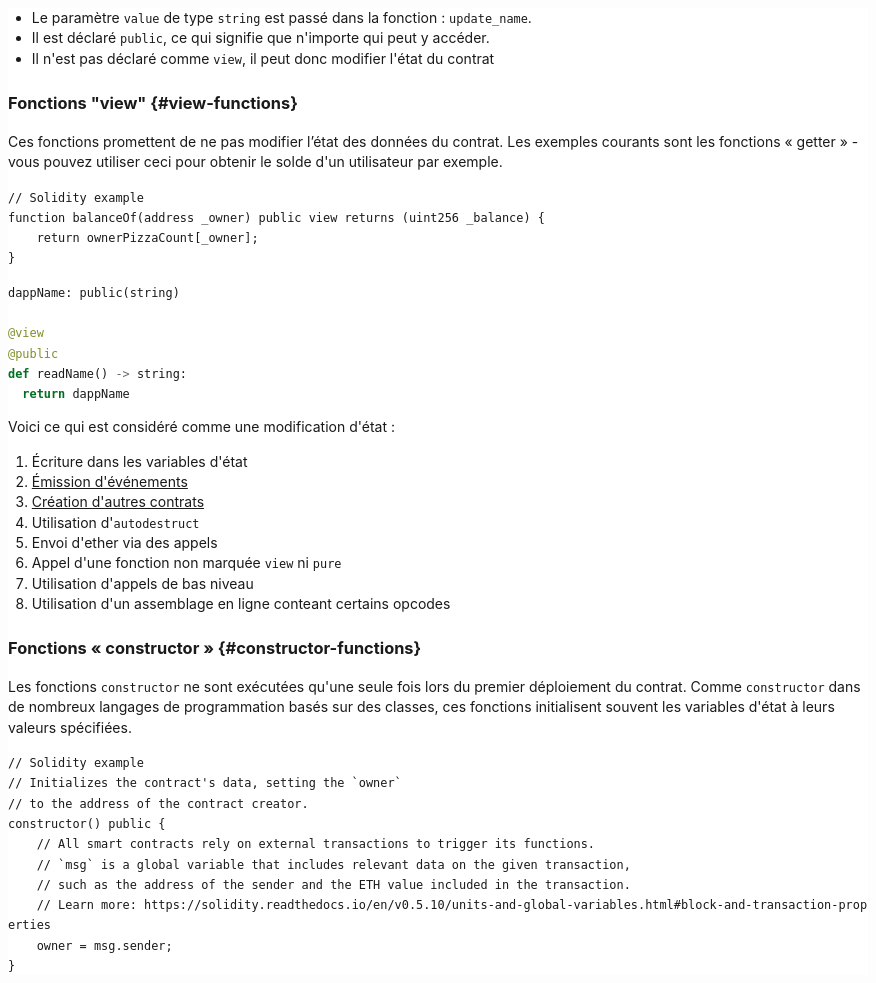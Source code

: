 - Le paramètre `value` de type `string` est passé dans la fonction : `update_name`.
- Il est déclaré `public`, ce qui signifie que n'importe qui peut y accéder.
- Il n'est pas déclaré comme `view`, il peut donc modifier l'état du contrat

### Fonctions "view" \{#view-functions}

Ces fonctions promettent de ne pas modifier l’état des données du contrat. Les exemples courants sont les fonctions « getter » - vous pouvez utiliser ceci pour obtenir le solde d'un utilisateur par exemple.

```solidity
// Solidity example
function balanceOf(address _owner) public view returns (uint256 _balance) {
    return ownerPizzaCount[_owner];
}
```

```python
dappName: public(string)

@view
@public
def readName() -> string:
  return dappName
```

Voici ce qui est considéré comme une modification d'état :

1. Écriture dans les variables d'état
2. [Émission d'événements](https://solidity.readthedocs.io/en/v0.7.0/contracts.html#events)
3. [Création d'autres contrats](https://solidity.readthedocs.io/en/v0.7.0/control-structures.html#creating-contracts)
4. Utilisation d'`autodestruct`
5. Envoi d'ether via des appels
6. Appel d'une fonction non marquée `view` ni `pure`
7. Utilisation d'appels de bas niveau
8. Utilisation d'un assemblage en ligne conteant certains opcodes

### Fonctions « constructor » \{#constructor-functions}

Les fonctions `constructor` ne sont exécutées qu'une seule fois lors du premier déploiement du contrat. Comme `constructor` dans de nombreux langages de programmation basés sur des classes, ces fonctions initialisent souvent les variables d'état à leurs valeurs spécifiées.

```solidity
// Solidity example
// Initializes the contract's data, setting the `owner`
// to the address of the contract creator.
constructor() public {
    // All smart contracts rely on external transactions to trigger its functions.
    // `msg` is a global variable that includes relevant data on the given transaction,
    // such as the address of the sender and the ETH value included in the transaction.
    // Learn more: https://solidity.readthedocs.io/en/v0.5.10/units-and-global-variables.html#block-and-transaction-properties
    owner = msg.sender;
}
```
